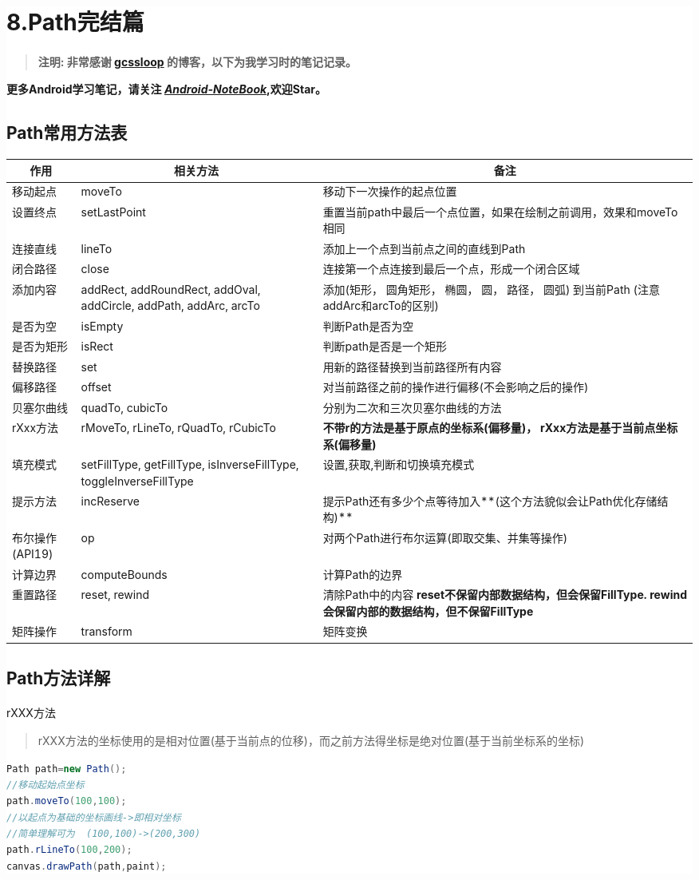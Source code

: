 # 8.Path完结篇

> **注明:  非常感谢 [gcssloop](www.gcssloop.com) 的博客，以下为我学习时的笔记记录。**

**更多Android学习笔记，请关注 *[Android-NoteBook](https://github.com/Petterpx/Android_NoteBook)*,欢迎Star。**

## Path常用方法表

| 作用            | 相关方法                                                     | 备注                                                         |
| --------------- | ------------------------------------------------------------ | ------------------------------------------------------------ |
| 移动起点        | moveTo                                                       | 移动下一次操作的起点位置                                     |
| 设置终点        | setLastPoint                                                 | 重置当前path中最后一个点位置，如果在绘制之前调用，效果和moveTo相同 |
| 连接直线        | lineTo                                                       | 添加上一个点到当前点之间的直线到Path                         |
| 闭合路径        | close                                                        | 连接第一个点连接到最后一个点，形成一个闭合区域               |
| 添加内容        | addRect, addRoundRect, addOval, addCircle, addPath, addArc, arcTo | 添加(矩形， 圆角矩形， 椭圆， 圆， 路径， 圆弧) 到当前Path (注意addArc和arcTo的区别) |
| 是否为空        | isEmpty                                                      | 判断Path是否为空                                             |
| 是否为矩形      | isRect                                                       | 判断path是否是一个矩形                                       |
| 替换路径        | set                                                          | 用新的路径替换到当前路径所有内容                             |
| 偏移路径        | offset                                                       | 对当前路径之前的操作进行偏移(不会影响之后的操作)             |
| 贝塞尔曲线      | quadTo, cubicTo                                              | 分别为二次和三次贝塞尔曲线的方法                             |
| rXxx方法        | rMoveTo, rLineTo, rQuadTo, rCubicTo                          | **不带r的方法是基于原点的坐标系(偏移量)， rXxx方法是基于当前点坐标系(偏移量)** |
| 填充模式        | setFillType, getFillType, isInverseFillType, toggleInverseFillType | 设置,获取,判断和切换填充模式                                 |
| 提示方法        | incReserve                                                   | 提示Path还有多少个点等待加入**(这个方法貌似会让Path优化存储结构)** |
| 布尔操作(API19) | op                                                           | 对两个Path进行布尔运算(即取交集、并集等操作)                 |
| 计算边界        | computeBounds                                                | 计算Path的边界                                               |
| 重置路径        | reset, rewind                                                | 清除Path中的内容 **reset不保留内部数据结构，但会保留FillType.** **rewind会保留内部的数据结构，但不保留FillType** |
| 矩阵操作        | transform                                                    | 矩阵变换                                                     |



## Path方法详解

rXXX方法

> rXXX方法的坐标使用的是相对位置(基于当前点的位移)，而之前方法得坐标是绝对位置(基于当前坐标系的坐标)

```java
Path path=new Path();
//移动起始点坐标
path.moveTo(100,100);
//以起点为基础的坐标画线->即相对坐标
//简单理解可为  (100,100)->(200,300)
path.rLineTo(100,200);
canvas.drawPath(path,paint);
```
